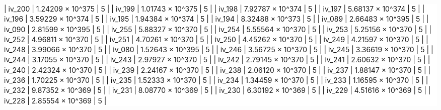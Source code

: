| iv_200 | 1.24209 × 10^375 | 5 |
| iv_199 | 1.01743 × 10^375 | 5 |
| iv_198 | 7.92787 × 10^374 | 5 |
| iv_197 | 5.68137 × 10^374 | 5 |
| iv_196 | 3.59229 × 10^374 | 5 |
| iv_195 | 1.94384 × 10^374 | 5 |
| iv_194 | 8.32488 × 10^373 | 5 |
| iv_089 | 2.66483 × 10^395 | 5 |
| iv_090 | 2.81599 × 10^395 | 5 |
| iv_255 | 5.88327 × 10^370 | 5 |
| iv_254 | 5.55564 × 10^370 | 5 |
| iv_253 | 5.25156 × 10^370 | 5 |
| iv_252 | 4.96811 × 10^370 | 5 |
| iv_251 | 4.70261 × 10^370 | 5 |
| iv_250 | 4.45262 × 10^370 | 5 |
| iv_249 | 4.21597 × 10^370 | 5 |
| iv_248 | 3.99066 × 10^370 | 5 |
| iv_080 | 1.52643 × 10^395 | 5 |
| iv_246 | 3.56725 × 10^370 | 5 |
| iv_245 | 3.36619 × 10^370 | 5 |
| iv_244 | 3.17055 × 10^370 | 5 |
| iv_243 | 2.97927 × 10^370 | 5 |
| iv_242 | 2.79145 × 10^370 | 5 |
| iv_241 | 2.60632 × 10^370 | 5 |
| iv_240 | 2.42324 × 10^370 | 5 |
| iv_239 | 2.24167 × 10^370 | 5 |
| iv_238 | 2.06120 × 10^370 | 5 |
| iv_237 | 1.88147 × 10^370 | 5 |
| iv_236 | 1.70225 × 10^370 | 5 |
| iv_235 | 1.52333 × 10^370 | 5 |
| iv_234 | 1.34459 × 10^370 | 5 |
| iv_233 | 1.16595 × 10^370 | 5 |
| iv_232 | 9.87352 × 10^369 | 5 |
| iv_231 | 8.08770 × 10^369 | 5 |
| iv_230 | 6.30192 × 10^369 | 5 |
| iv_229 | 4.51616 × 10^369 | 5 |
| iv_228 | 2.85554 × 10^369 | 5 |